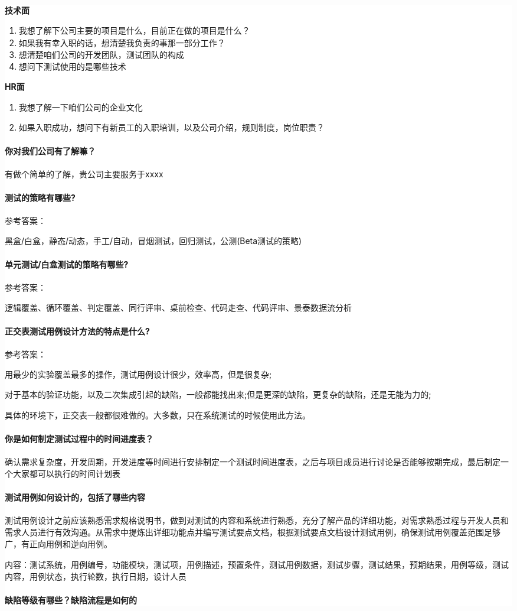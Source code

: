 **技术面**

1. 我想了解下公司主要的项目是什么，目前正在做的项目是什么？
2. 如果我有幸入职的话，想清楚我负责的事那一部分工作？
3. 想清楚咱们公司的开发团队，测试团队的构成
4. 想问下测试使用的是哪些技术

**HR面**

1. 我想了解一下咱们公司的企业文化

2. 如果入职成功，想问下有新员工的入职培训，以及公司介绍，规则制度，岗位职责？

   

#### 你对我们公司有了解嘛？

有做个简单的了解，贵公司主要服务于xxxx

#### 测试的策略有哪些?

参考答案：

黑盒/白盒，静态/动态，手工/自动，冒烟测试，回归测试，公测(Beta测试的策略)



#### 单元测试/白盒测试的策略有哪些?

参考答案：

逻辑覆盖、循环覆盖、判定覆盖、同行评审、桌前检查、代码走查、代码评审、景泰数据流分析



#### 正交表测试用例设计方法的特点是什么?

参考答案：

用最少的实验覆盖最多的操作，测试用例设计很少，效率高，但是很复杂;

对于基本的验证功能，以及二次集成引起的缺陷，一般都能找出来;但是更深的缺陷，更复杂的缺陷，还是无能为力的;

具体的环境下，正交表一般都很难做的。大多数，只在系统测试的时候使用此方法。





#### 你是如何制定测试过程中的时间进度表？

​	确认需求复杂度，开发周期，开发进度等时间进行安排制定一个测试时间进度表，之后与项目成员进行讨论是否能够按期完成，最后制定一个大家都可以执行的时间计划表



#### 测试用例如何设计的，包括了哪些内容

​	测试用例设计之前应该熟悉需求规格说明书，做到对测试的内容和系统进行熟悉，充分了解产品的详细功能，对需求熟悉过程与开发人员和需求人员进行有效沟通。从需求中提炼出详细功能点并编写测试要点文档，根据测试要点文档设计测试用例，确保测试用例覆盖范围足够广，有正向用例和逆向用例。

​	内容：测试系统，用例编号，功能模块，测试项，用例描述，预置条件，测试用例数据，测试步骤，测试结果，预期结果，用例等级，测试内容，用例状态，执行轮数，执行日期，设计人员



#### 缺陷等级有哪些？缺陷流程是如何的
